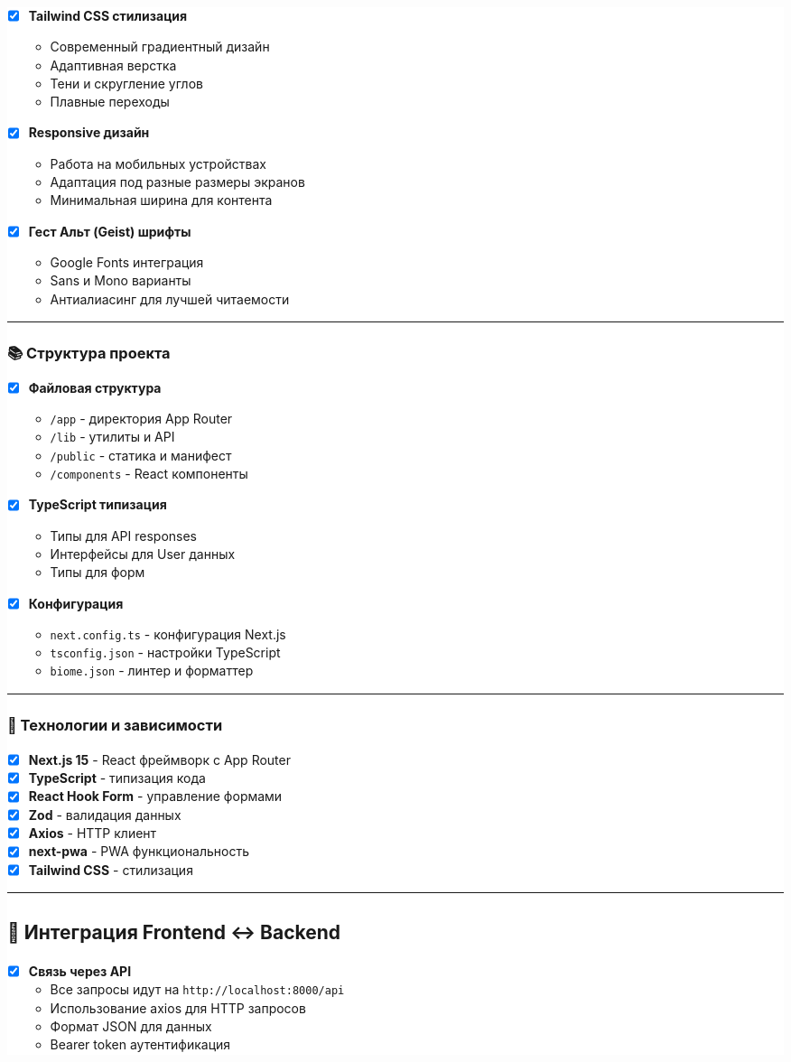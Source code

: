 - [x] **Tailwind CSS стилизация**
  - Современный градиентный дизайн
  - Адаптивная верстка
  - Тени и скругление углов
  - Плавные переходы

- [x] **Responsive дизайн**
  - Работа на мобильных устройствах
  - Адаптация под разные размеры экранов
  - Минимальная ширина для контента

- [x] **Гест Альт (Geist) шрифты**
  - Google Fonts интеграция
  - Sans и Mono варианты
  - Антиалиасинг для лучшей читаемости

---

### 📚 Структура проекта

- [x] **Файловая структура**
  - `/app` - директория App Router
  - `/lib` - утилиты и API
  - `/public` - статика и манифест
  - `/components` - React компоненты

- [x] **TypeScript типизация**
  - Типы для API responses
  - Интерфейсы для User данных
  - Типы для форм

- [x] **Конфигурация**
  - `next.config.ts` - конфигурация Next.js
  - `tsconfig.json` - настройки TypeScript
  - `biome.json` - линтер и форматтер

---

### 🔧 Технологии и зависимости

- [x] **Next.js 15** - React фреймворк с App Router
- [x] **TypeScript** - типизация кода
- [x] **React Hook Form** - управление формами
- [x] **Zod** - валидация данных
- [x] **Axios** - HTTP клиент
- [x] **next-pwa** - PWA функциональность
- [x] **Tailwind CSS** - стилизация

---

## 🔗 Интеграция Frontend ↔ Backend

- [x] **Связь через API**
  - Все запросы идут на `http://localhost:8000/api`
  - Использование axios для HTTP запросов
  - Формат JSON для данных
  - Bearer token аутентификация
